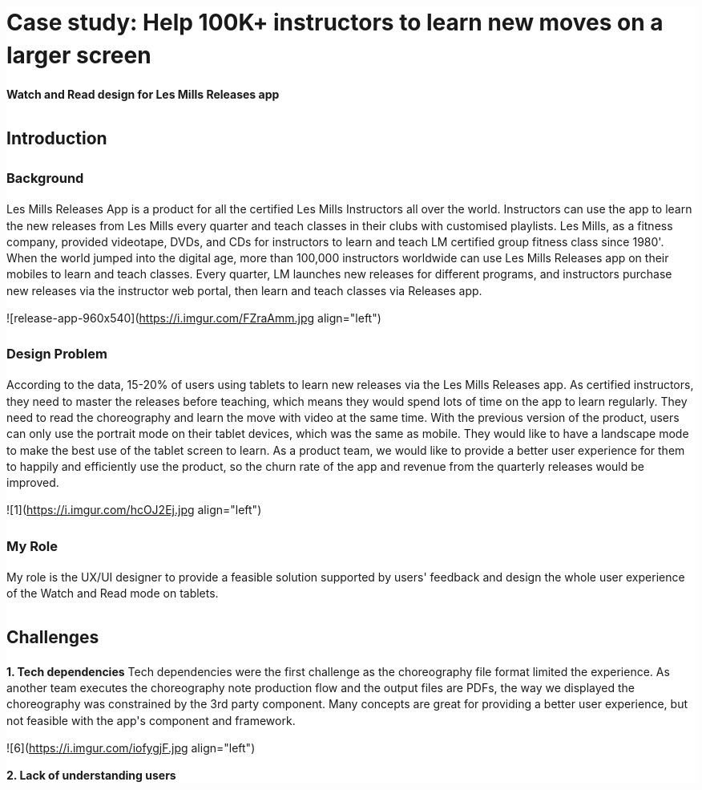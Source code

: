 # Case study: Help 100K+ instructors to learn new moves on a larger screen

**Watch and Read design for Les Mills Releases app**

## Introduction

### **Background**

Les Mills Releases App is a product for all the certified Les Mills Instructors all over the world. Instructors can use the app to learn the new releases from Les Mills every quarter and teach classes in their clubs with customised playlists. Les Mills, as a fitness company, provided videotape, DVDs, and CDs for instructors to learn and teach LM certified group fitness class since 1980'. When the world jumped into the digital age, more than 100,000 instructors worldwide can use Les Mills Releases app on their mobiles to learn and teach classes. Every quarter, LM launches new releases for different programs, and instructors purchase new releases via the instructor web portal, then learn and teach classes via Releases app.

![release-app-960x540](https://i.imgur.com/FZraAmm.jpg align="left")

### Design **Problem**

According to the data, 15-20% of users using tablets to learn new releases via the Les Mills Releases app. As certified instructors, they need to master the releases before teaching, which means they would spend lots of time on the app to learn regularly. They need to read the choreography and learn the move with video at the same time. With the previous version of the product, users can only use the portrait mode on their tablet devices, which was the same as mobile. They would like to have a landscape mode to make the best use of the tablet screen to learn. As a product team, we would like to provide a better user experience for them to happily and efficiently use the product, so the churn rate of the app and revenue from the quarterly releases would be improved.

![1](https://i.imgur.com/hcOJ2Ej.jpg align="left")

### My **Role**

My role is the UX/UI designer to provide a feasible solution supported by users' feedback and design the whole user experience of the Watch and Read mode on tablets.

## **Challenges**

**1\. Tech dependencies** Tech dependencies were the first challenge as the choreography file format limited the experience. As another team executes the choreography note production flow and the output files are PDFs, the way we displayed the choreography was constrained by the 3rd party component. Many concepts are great for providing a better user experience, but not feasible with the app's component and framework.

![6](https://i.imgur.com/iofygjF.jpg align="left")

**2\. Lack of understanding users**
